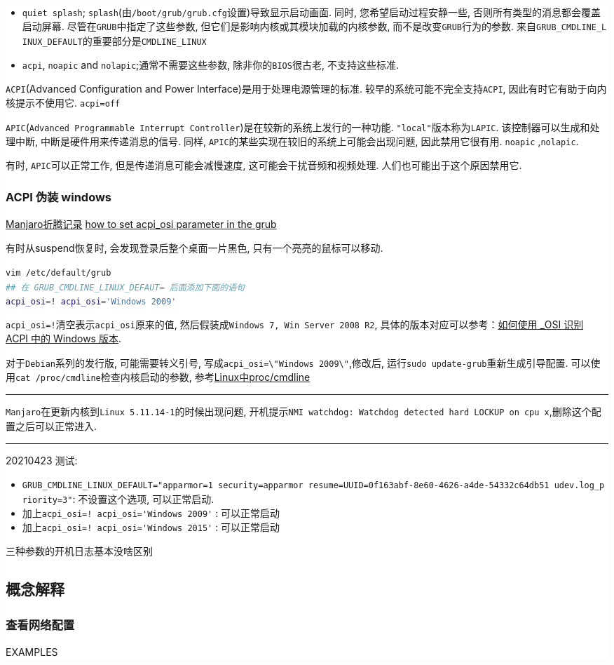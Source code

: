 + `quiet splash`; `splash`(由`/boot/grub/grub.cfg`设置)导致显示启动画面. 同时, 您希望启动过程安静一些, 否则所有类型的消息都会覆盖启动屏幕. 
尽管在`GRUB`中指定了这些参数, 但它们是影响内核或其模块加载的内核参数, 而不是改变`GRUB`行为的参数. 来自`GRUB_CMDLINE_LINUX_DEFAULT`的重要部分是`CMDLINE_LINUX`

+ `acpi`, `noapic` and `nolapic`;通常不需要这些参数, 除非你的`BIOS`很古老, 不支持这些标准. 

`ACPI`(Advanced Configuration and Power Interface)是用于处理电源管理的标准. 
较早的系统可能不完全支持`ACPI`, 因此有时它有助于向内核提示不使用它. `acpi=off`

`APIC`(`Advanced Programmable Interrupt Controller`)是在较新的系统上发行的一种功能. 
`"local"`版本称为`LAPIC`. 该控制器可以生成和处理中断, 中断是硬件用来传递消息的信号. 
同样, `APIC`的某些实现在较旧的系统上可能会出现问题, 因此禁用它很有用.  `noapic` ,`nolapic`. 

有时, `APIC`可以正常工作, 但是传递消息可能会减慢速度, 这可能会干扰音频和视频处理. 人们也可能出于这个原因禁用它. 

### ACPI 伪装 windows

[Manjaro折腾记录](https://blog.csdn.net/hustcw98/article/details/81979172)
[how to set acpi_osi parameter in the grub](https://unix.stackexchange.com/questions/246672/how-to-set-acpi-osi-parameter-in-the-grub)

有时从suspend恢复时, 会发现登录后整个桌面一片黑色, 只有一个亮亮的鼠标可以移动. 

```bash
vim /etc/default/grub
## 在 GRUB_CMDLINE_LINUX_DEFAUT= 后面添加下面的语句
acpi_osi=! acpi_osi='Windows 2009'
```

`acpi_osi=!`清空表示`acpi_osi`原来的值, 然后假装成`Windows 7, Win Server 2008 R2`, 
具体的版本对应可以参考：[如何使用 _OSI 识别 ACPI 中的 Windows 版本](https://docs.microsoft.com/zh-cn/windows-hardware/drivers/acpi/winacpi-osi).

对于`Debian`系列的发行版, 可能需要转义引号, 写成`acpi_osi=\"Windows 2009\"`,修改后, 运行`sudo update-grub`重新生成引导配置. 
可以使用`cat /proc/cmdline`检查内核启动的参数, 参考[Linux中proc/cmdline](https://blog.csdn.net/baidu_33879812/article/details/104906774)

***
`Manjaro`在更新内核到`Linux 5.11.14-1`的时候出现问题, 开机提示`NMI watchdog: Watchdog detected hard LOCKUP on cpu x`,删除这个配置之后可以正常进入. 

***
20210423  测试:

+ `GRUB_CMDLINE_LINUX_DEFAULT="apparmor=1 security=apparmor resume=UUID=0f163abf-8e60-4626-a4de-54332c64db51 udev.log_priority=3"`: 不设置这个选项, 可以正常启动.
+ 加上`acpi_osi=! acpi_osi='Windows 2009'` : 可以正常启动
+ 加上`acpi_osi=! acpi_osi='Windows 2015'`  : 可以正常启动

三种参数的开机日志基本没啥区别

## 概念解释

### 查看网络配置

EXAMPLES
